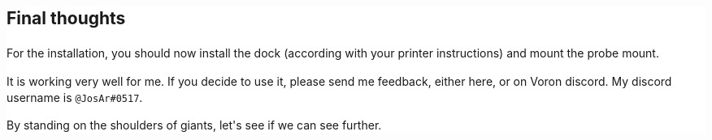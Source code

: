 

## Final thoughts

For the installation, you should now install the dock (according with your printer instructions) and mount the probe mount.

It is working very well for me. If you decide to use it, please send me feedback, either here, or on Voron discord. My discord username is `@JosAr#0517`.

By standing on the shoulders of giants, let's see if we can see further.
